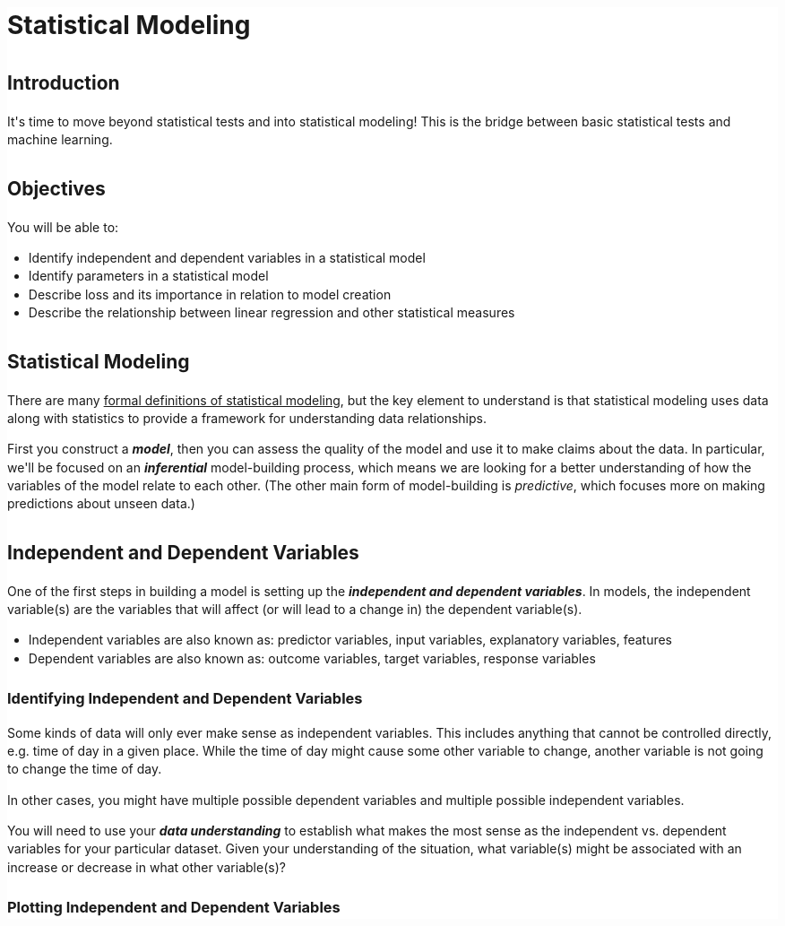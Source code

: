 # Statistical Modeling

## Introduction

It's time to move beyond statistical tests and into statistical modeling! This is the bridge between basic statistical tests and machine learning.

## Objectives

You will be able to: 

* Identify independent and dependent variables in a statistical model
* Identify parameters in a statistical model
* Describe loss and its importance in relation to model creation
* Describe the relationship between linear regression and other statistical measures

## Statistical Modeling

There are many [formal definitions of statistical modeling](http://www.stat.uchicago.edu/~pmcc/pubs/AOS023.pdf), but the key element to understand is that statistical modeling uses data along with statistics to provide a framework for understanding data relationships.

First you construct a ***model***, then you can assess the quality of the model and use it to make claims about the data. In particular, we'll be focused on an ***inferential*** model-building process, which means we are looking for a better understanding of how the variables of the model relate to each other. (The other main form of model-building is *predictive*, which focuses more on making predictions about unseen data.)

## Independent and Dependent Variables

One of the first steps in building a model is setting up the ***independent and dependent variables***. In models, the independent variable(s) are the variables that will affect (or will lead to a change in) the dependent variable(s).

* Independent variables are also known as: predictor variables, input variables, explanatory variables, features
* Dependent variables are also known as: outcome variables, target variables, response variables

### Identifying Independent and Dependent Variables

Some kinds of data will only ever make sense as independent variables. This includes anything that cannot be controlled directly, e.g. time of day in a given place. While the time of day might cause some other variable to change, another variable is not going to change the time of day.

In other cases, you might have multiple possible dependent variables and multiple possible independent variables.

You will need to use your ***data understanding*** to establish what makes the most sense as the independent vs. dependent variables for your particular dataset. Given your understanding of the situation, what variable(s) might be associated with an increase or decrease in what other variable(s)?

### Plotting Independent and Dependent Variables

